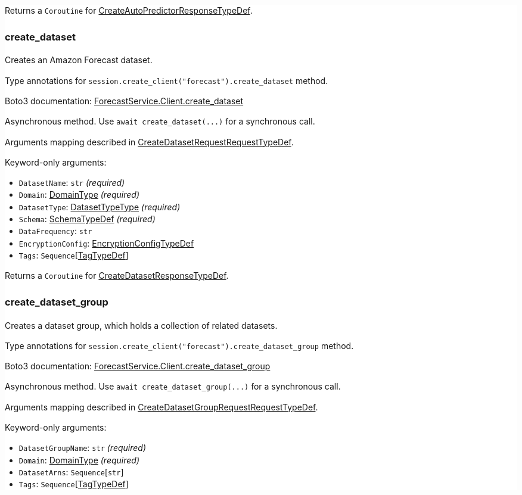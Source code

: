Returns a `Coroutine` for
[CreateAutoPredictorResponseTypeDef](./type_defs.md#createautopredictorresponsetypedef).

<a id="create_dataset"></a>

### create_dataset

Creates an Amazon Forecast dataset.

Type annotations for `session.create_client("forecast").create_dataset` method.

Boto3 documentation:
[ForecastService.Client.create_dataset](https://boto3.amazonaws.com/v1/documentation/api/latest/reference/services/forecast.html#ForecastService.Client.create_dataset)

Asynchronous method. Use `await create_dataset(...)` for a synchronous call.

Arguments mapping described in
[CreateDatasetRequestRequestTypeDef](./type_defs.md#createdatasetrequestrequesttypedef).

Keyword-only arguments:

- `DatasetName`: `str` *(required)*
- `Domain`: [DomainType](./literals.md#domaintype) *(required)*
- `DatasetType`: [DatasetTypeType](./literals.md#datasettypetype) *(required)*
- `Schema`: [SchemaTypeDef](./type_defs.md#schematypedef) *(required)*
- `DataFrequency`: `str`
- `EncryptionConfig`:
  [EncryptionConfigTypeDef](./type_defs.md#encryptionconfigtypedef)
- `Tags`: `Sequence`\[[TagTypeDef](./type_defs.md#tagtypedef)\]

Returns a `Coroutine` for
[CreateDatasetResponseTypeDef](./type_defs.md#createdatasetresponsetypedef).

<a id="create_dataset_group"></a>

### create_dataset_group

Creates a dataset group, which holds a collection of related datasets.

Type annotations for `session.create_client("forecast").create_dataset_group`
method.

Boto3 documentation:
[ForecastService.Client.create_dataset_group](https://boto3.amazonaws.com/v1/documentation/api/latest/reference/services/forecast.html#ForecastService.Client.create_dataset_group)

Asynchronous method. Use `await create_dataset_group(...)` for a synchronous
call.

Arguments mapping described in
[CreateDatasetGroupRequestRequestTypeDef](./type_defs.md#createdatasetgrouprequestrequesttypedef).

Keyword-only arguments:

- `DatasetGroupName`: `str` *(required)*
- `Domain`: [DomainType](./literals.md#domaintype) *(required)*
- `DatasetArns`: `Sequence`\[`str`\]
- `Tags`: `Sequence`\[[TagTypeDef](./type_defs.md#tagtypedef)\]
